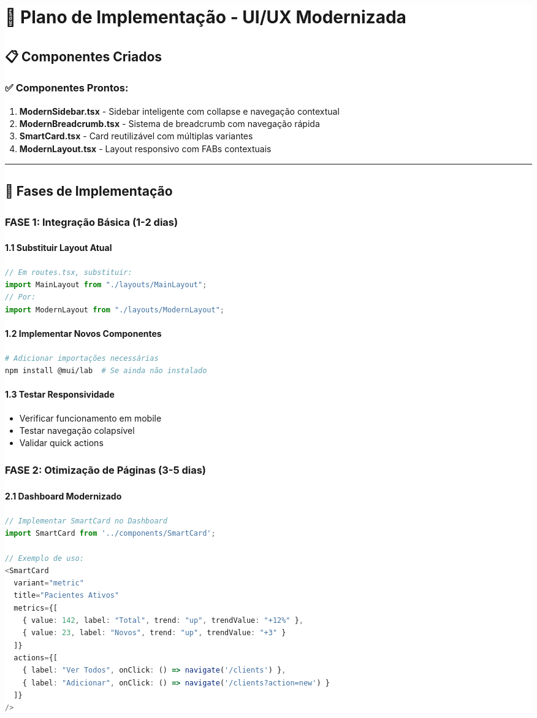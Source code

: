 # 🚀 Plano de Implementação - UI/UX Modernizada

## 📋 Componentes Criados

### ✅ **Componentes Prontos:**
1. **ModernSidebar.tsx** - Sidebar inteligente com collapse e navegação contextual
2. **ModernBreadcrumb.tsx** - Sistema de breadcrumb com navegação rápida
3. **SmartCard.tsx** - Card reutilizável com múltiplas variantes
4. **ModernLayout.tsx** - Layout responsivo com FABs contextuais

---

## 🔄 **Fases de Implementação**

### **FASE 1: Integração Básica (1-2 dias)**

#### 1.1 Substituir Layout Atual
```typescript
// Em routes.tsx, substituir:
import MainLayout from "./layouts/MainLayout";
// Por:
import ModernLayout from "./layouts/ModernLayout";
```

#### 1.2 Implementar Novos Componentes
```bash
# Adicionar importações necessárias
npm install @mui/lab  # Se ainda não instalado
```

#### 1.3 Testar Responsividade
- Verificar funcionamento em mobile
- Testar navegação colapsível
- Validar quick actions

### **FASE 2: Otimização de Páginas (3-5 dias)**

#### 2.1 Dashboard Modernizado
```typescript
// Implementar SmartCard no Dashboard
import SmartCard from '../components/SmartCard';

// Exemplo de uso:
<SmartCard
  variant="metric"
  title="Pacientes Ativos"
  metrics={[
    { value: 142, label: "Total", trend: "up", trendValue: "+12%" },
    { value: 23, label: "Novos", trend: "up", trendValue: "+3" }
  ]}
  actions={[
    { label: "Ver Todos", onClick: () => navigate('/clients') },
    { label: "Adicionar", onClick: () => navigate('/clients?action=new') }
  ]}
/>
```
